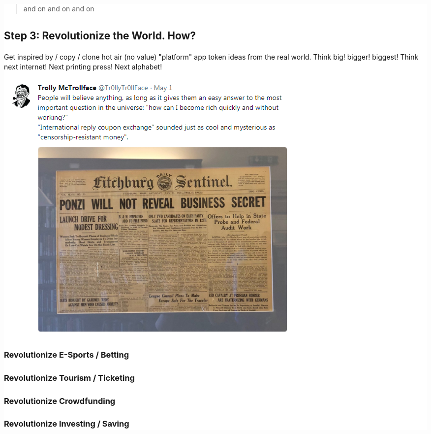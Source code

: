 >
>
> and on and on and on





## Step 3: Revolutionize the World.  How?

Get inspired by / copy / clone  hot air (no value) "platform" app token ideas from the real world.
Think big! bigger! biggest! Think next internet! Next printing press! Next alphabet!


![](i/trolly-ponzi.png)


### Revolutionize E-Sports / Betting


### Revolutionize Tourism / Ticketing


### Revolutionize Crowdfunding


### Revolutionize Investing / Saving
